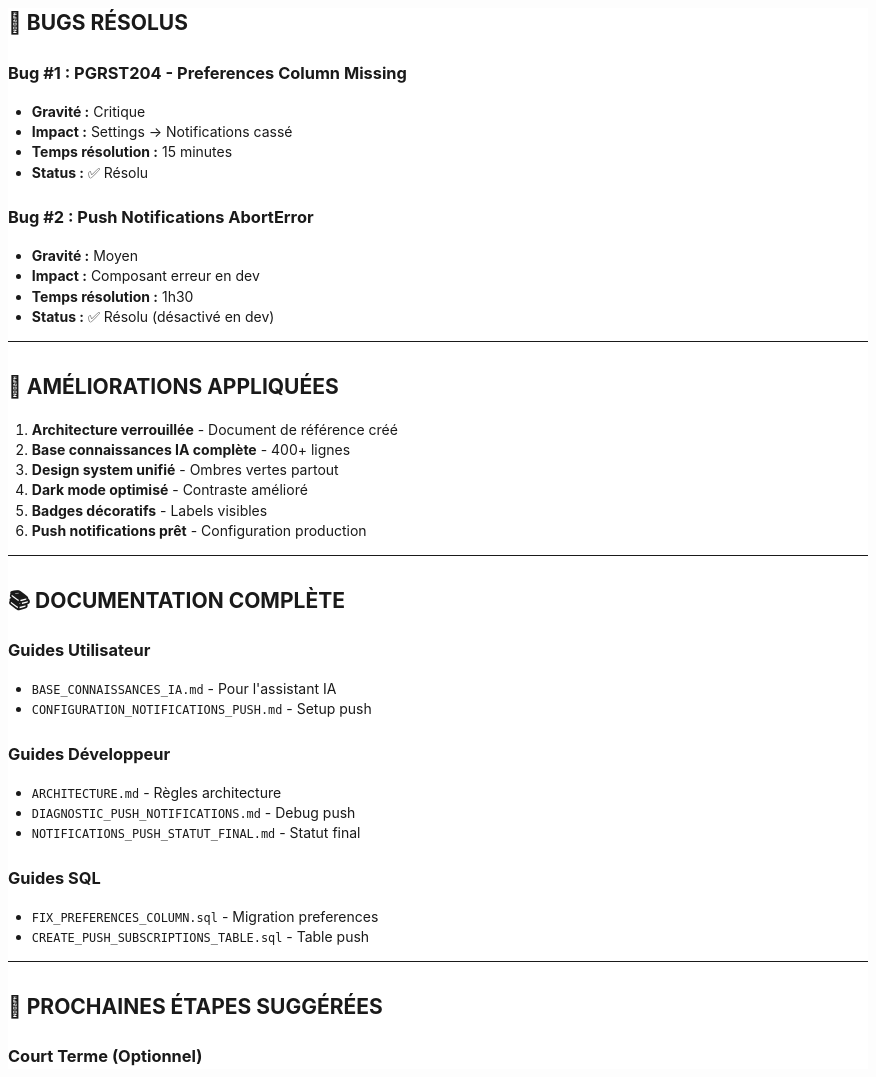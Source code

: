 
## 🐛 BUGS RÉSOLUS

### Bug #1 : PGRST204 - Preferences Column Missing
- **Gravité :** Critique
- **Impact :** Settings → Notifications cassé
- **Temps résolution :** 15 minutes
- **Status :** ✅ Résolu

### Bug #2 : Push Notifications AbortError
- **Gravité :** Moyen
- **Impact :** Composant erreur en dev
- **Temps résolution :** 1h30
- **Status :** ✅ Résolu (désactivé en dev)

---

## 🔧 AMÉLIORATIONS APPLIQUÉES

1. **Architecture verrouillée** - Document de référence créé
2. **Base connaissances IA complète** - 400+ lignes
3. **Design system unifié** - Ombres vertes partout
4. **Dark mode optimisé** - Contraste amélioré
5. **Badges décoratifs** - Labels visibles
6. **Push notifications prêt** - Configuration production

---

## 📚 DOCUMENTATION COMPLÈTE

### Guides Utilisateur
- `BASE_CONNAISSANCES_IA.md` - Pour l'assistant IA
- `CONFIGURATION_NOTIFICATIONS_PUSH.md` - Setup push

### Guides Développeur
- `ARCHITECTURE.md` - Règles architecture
- `DIAGNOSTIC_PUSH_NOTIFICATIONS.md` - Debug push
- `NOTIFICATIONS_PUSH_STATUT_FINAL.md` - Statut final

### Guides SQL
- `FIX_PREFERENCES_COLUMN.sql` - Migration preferences
- `CREATE_PUSH_SUBSCRIPTIONS_TABLE.sql` - Table push

---

## 🚀 PROCHAINES ÉTAPES SUGGÉRÉES

### Court Terme (Optionnel)
